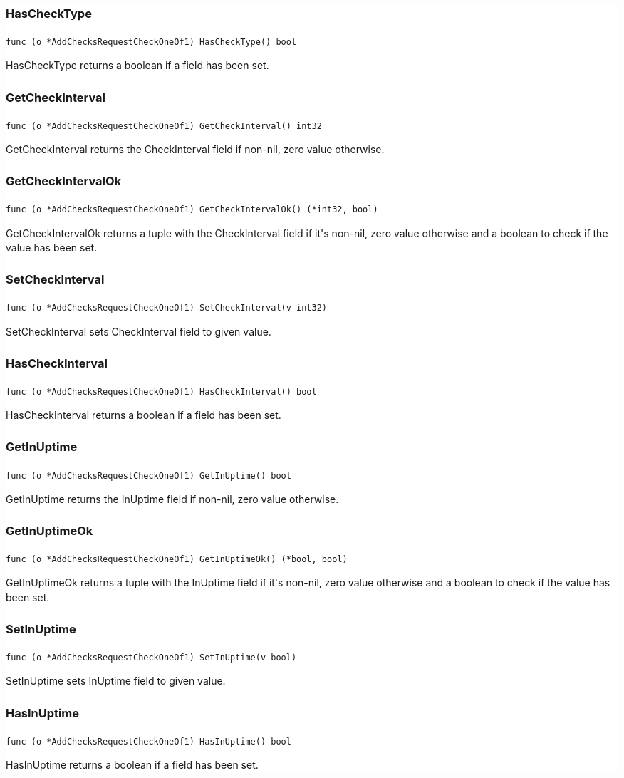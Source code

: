### HasCheckType

`func (o *AddChecksRequestCheckOneOf1) HasCheckType() bool`

HasCheckType returns a boolean if a field has been set.

### GetCheckInterval

`func (o *AddChecksRequestCheckOneOf1) GetCheckInterval() int32`

GetCheckInterval returns the CheckInterval field if non-nil, zero value otherwise.

### GetCheckIntervalOk

`func (o *AddChecksRequestCheckOneOf1) GetCheckIntervalOk() (*int32, bool)`

GetCheckIntervalOk returns a tuple with the CheckInterval field if it's non-nil, zero value otherwise
and a boolean to check if the value has been set.

### SetCheckInterval

`func (o *AddChecksRequestCheckOneOf1) SetCheckInterval(v int32)`

SetCheckInterval sets CheckInterval field to given value.

### HasCheckInterval

`func (o *AddChecksRequestCheckOneOf1) HasCheckInterval() bool`

HasCheckInterval returns a boolean if a field has been set.

### GetInUptime

`func (o *AddChecksRequestCheckOneOf1) GetInUptime() bool`

GetInUptime returns the InUptime field if non-nil, zero value otherwise.

### GetInUptimeOk

`func (o *AddChecksRequestCheckOneOf1) GetInUptimeOk() (*bool, bool)`

GetInUptimeOk returns a tuple with the InUptime field if it's non-nil, zero value otherwise
and a boolean to check if the value has been set.

### SetInUptime

`func (o *AddChecksRequestCheckOneOf1) SetInUptime(v bool)`

SetInUptime sets InUptime field to given value.

### HasInUptime

`func (o *AddChecksRequestCheckOneOf1) HasInUptime() bool`

HasInUptime returns a boolean if a field has been set.
